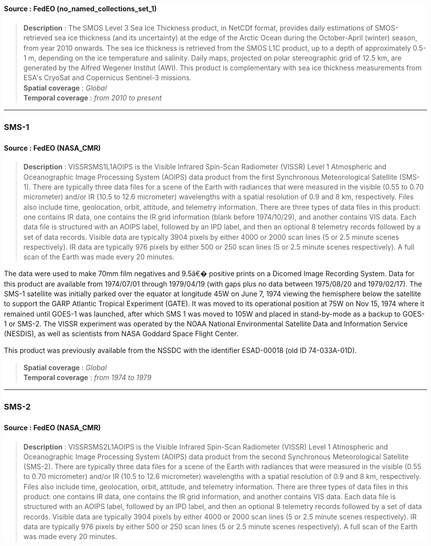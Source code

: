 #### Source : FedEO (no_named_collections_set_1)
> **Description** : The SMOS Level 3 Sea Ice Thickness product, in NetCDf format, provides daily estimations of SMOS-retrieved sea ice thickness (and its uncertainty) at the edge of the Arctic Ocean during the October-April (winter) season, from year 2010 onwards. The sea ice thickness is retrieved from the SMOS L1C product, up to a depth of approximately 0.5-1 m, depending on the ice temperature and salinity. Daily maps, projected on polar stereographic grid of 12.5 km, are generated by the Alfred Wegener Institut (AWI). This product is complementary with sea ice thickness measurements from ESA's CryoSat and Copernicus Sentinel-3 missions.  
> **Spatial coverage** : *Global*  
> **Temporal coverage** : *from 2010 to present*  

---
### SMS-1
#### Source : FedEO (NASA_CMR)
> **Description** : VISSRSMS1L1AOIPS is the Visible Infrared Spin-Scan Radiometer (VISSR) Level 1 Atmospheric and Oceanographic Image Processing System (AOIPS) data product from the first Synchronous Meteorological Satellite (SMS-1). There are typically three data files for a scene of the Earth with radiances that were measured in the visible (0.55 to 0.70 micrometer) and/or IR (10.5 to 12.6 micrometer) wavelengths with a spatial resolution of 0.9 and 8 km, respectively. Files also include time, geolocation, orbit, attitude, and telemetry information. There are three types of data files in this product: one contains IR data, one contains the IR grid information (blank before 1974/10/29), and another contains VIS data. Each data file is structured with an AOIPS label, followed by an IPD label, and then an optional 8 telemetry records followed by a set of data records. Visible data are typically 3904 pixels by either 4000 or 2000 scan lines (5 or 2.5 minute scenes respectively). IR data are typically 976 pixels by either 500 or 250 scan lines (5 or 2.5 minute scenes respectively). A full scan of the Earth was made every 20 minutes.

The data were used to make 70mm film negatives and 9.5â€� positive prints on a Dicomed Image Recording System. Data for this product are available from 1974/07/01 through 1979/04/19 (with gaps plus no data between 1975/08/20 and 1979/02/17). The SMS-1 satellite was initially parked over the equator at longitude 45W on June 7, 1974 viewing the hemisphere below the satellite to support the GARP Atlantic Tropical Experiment (GATE). It was moved to its operational position at 75W on Nov 15, 1974 where it remained until GOES-1 was launched, after which SMS 1 was moved to 105W and placed in stand-by-mode as a backup to GOES-1 or SMS-2. The VISSR experiment was operated by the NOAA National Environmental Satellite Data and Information Service (NESDIS), as well as scientists from NASA Goddard Space Flight Center.

This product was previously available from the NSSDC with the identifier ESAD-00018 (old ID 74-033A-01D).  
> **Spatial coverage** : *Global*  
> **Temporal coverage** : *from 1974 to 1979*  

---
### SMS-2
#### Source : FedEO (NASA_CMR)
> **Description** : VISSRSMS2L1AOIPS is the Visible Infrared Spin-Scan Radiometer (VISSR) Level 1 Atmospheric and Oceanographic Image Processing System (AOIPS) data product from the second Synchronous Meteorological Satellite (SMS-2). There are typically three data files for a scene of the Earth with radiances that were measured in the visible (0.55 to 0.70 micrometer) and/or IR (10.5 to 12.6 micrometer) wavelengths with a spatial resolution of 0.9 and 8 km, respectively. Files also include time, geolocation, orbit, attitude, and telemetry information. There are three types of data files in this product: one contains IR data, one contains the IR grid information, and another contains VIS data. Each data file is structured with an AOIPS label, followed by an IPD label, and then an optional 8 telemetry records followed by a set of data records. Visible data are typically 3904 pixels by either 4000 or 2000 scan lines (5 or 2.5 minute scenes respectively). IR data are typically 976 pixels by either 500 or 250 scan lines (5 or 2.5 minute scenes respectively). A full scan of the Earth was made every 20 minutes.
